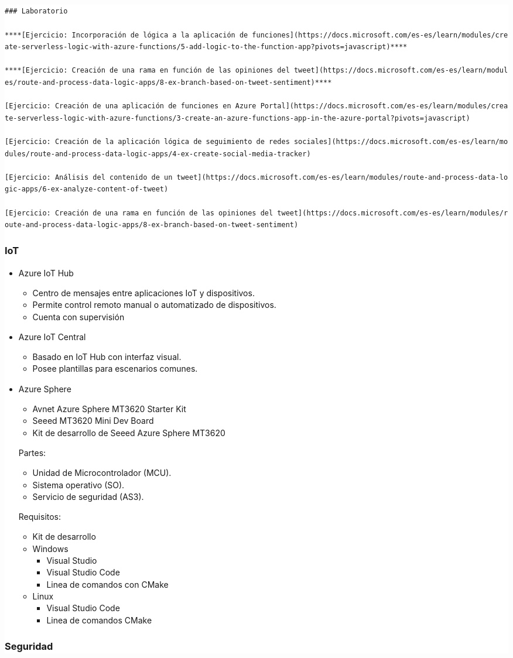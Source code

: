     ### Laboratorio
    
    ****[Ejercicio: Incorporación de lógica a la aplicación de funciones](https://docs.microsoft.com/es-es/learn/modules/create-serverless-logic-with-azure-functions/5-add-logic-to-the-function-app?pivots=javascript)****
    
    ****[Ejercicio: Creación de una rama en función de las opiniones del tweet](https://docs.microsoft.com/es-es/learn/modules/route-and-process-data-logic-apps/8-ex-branch-based-on-tweet-sentiment)****
    
    [Ejercicio: Creación de una aplicación de funciones en Azure Portal](https://docs.microsoft.com/es-es/learn/modules/create-serverless-logic-with-azure-functions/3-create-an-azure-functions-app-in-the-azure-portal?pivots=javascript)
    
    [Ejercicio: Creación de la aplicación lógica de seguimiento de redes sociales](https://docs.microsoft.com/es-es/learn/modules/route-and-process-data-logic-apps/4-ex-create-social-media-tracker)
    
    [Ejercicio: Análisis del contenido de un tweet](https://docs.microsoft.com/es-es/learn/modules/route-and-process-data-logic-apps/6-ex-analyze-content-of-tweet)
    
    [Ejercicio: Creación de una rama en función de las opiniones del tweet](https://docs.microsoft.com/es-es/learn/modules/route-and-process-data-logic-apps/8-ex-branch-based-on-tweet-sentiment)
    

### IoT

- Azure IoT Hub
    - Centro de mensajes entre aplicaciones IoT y dispositivos.
    - Permite control remoto manual o automatizado de dispositivos.
    - Cuenta con supervisión
- Azure IoT Central
    - Basado en IoT Hub con interfaz visual.
    - Posee plantillas para escenarios comunes.
- Azure Sphere
    - Avnet Azure Sphere MT3620 Starter Kit
    - Seeed MT3620 Mini Dev Board
    - Kit de desarrollo de Seeed Azure Sphere MT3620
    
    Partes:
    
    - Unidad de Microcontrolador (MCU).
    - Sistema operativo (SO).
    - Servicio de seguridad (AS3).
    
    Requisitos:
    
    - Kit de desarrollo
    - Windows
        - Visual Studio
        - Visual Studio Code
        - Linea de comandos con CMake
    - Linux
        - Visual Studio Code
        - Linea de comandos CMake

### Seguridad
